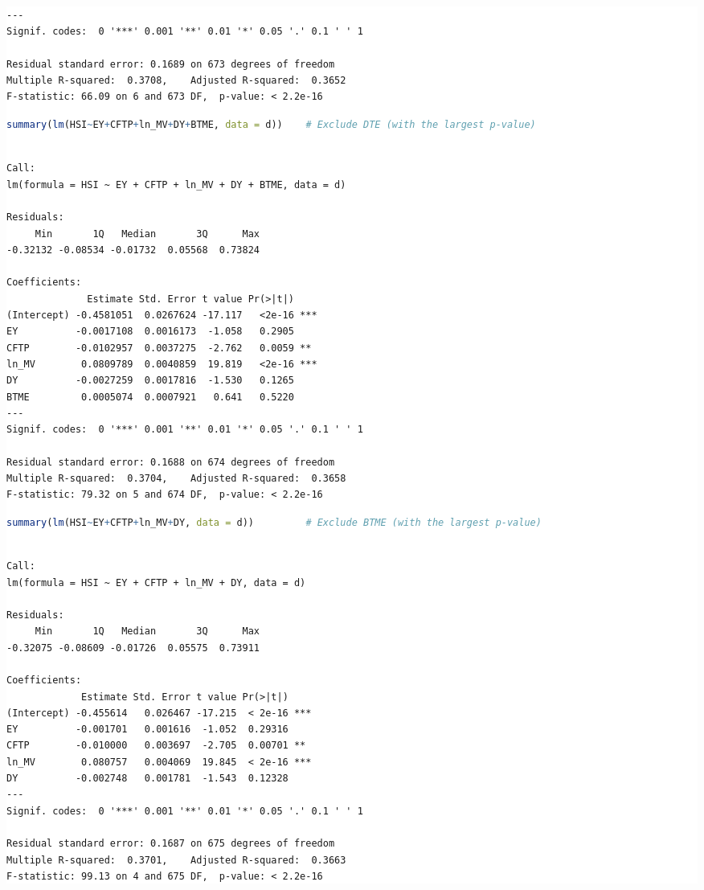 ```
---
Signif. codes:  0 '***' 0.001 '**' 0.01 '*' 0.05 '.' 0.1 ' ' 1

Residual standard error: 0.1689 on 673 degrees of freedom
Multiple R-squared:  0.3708,	Adjusted R-squared:  0.3652 
F-statistic: 66.09 on 6 and 673 DF,  p-value: < 2.2e-16
```

```r
summary(lm(HSI~EY+CFTP+ln_MV+DY+BTME, data = d))    # Exclude DTE (with the largest p-value)
```

```

Call:
lm(formula = HSI ~ EY + CFTP + ln_MV + DY + BTME, data = d)

Residuals:
     Min       1Q   Median       3Q      Max 
-0.32132 -0.08534 -0.01732  0.05568  0.73824 

Coefficients:
              Estimate Std. Error t value Pr(>|t|)    
(Intercept) -0.4581051  0.0267624 -17.117   <2e-16 ***
EY          -0.0017108  0.0016173  -1.058   0.2905    
CFTP        -0.0102957  0.0037275  -2.762   0.0059 ** 
ln_MV        0.0809789  0.0040859  19.819   <2e-16 ***
DY          -0.0027259  0.0017816  -1.530   0.1265    
BTME         0.0005074  0.0007921   0.641   0.5220    
---
Signif. codes:  0 '***' 0.001 '**' 0.01 '*' 0.05 '.' 0.1 ' ' 1

Residual standard error: 0.1688 on 674 degrees of freedom
Multiple R-squared:  0.3704,	Adjusted R-squared:  0.3658 
F-statistic: 79.32 on 5 and 674 DF,  p-value: < 2.2e-16
```

```r
summary(lm(HSI~EY+CFTP+ln_MV+DY, data = d))         # Exclude BTME (with the largest p-value)
```

```

Call:
lm(formula = HSI ~ EY + CFTP + ln_MV + DY, data = d)

Residuals:
     Min       1Q   Median       3Q      Max 
-0.32075 -0.08609 -0.01726  0.05575  0.73911 

Coefficients:
             Estimate Std. Error t value Pr(>|t|)    
(Intercept) -0.455614   0.026467 -17.215  < 2e-16 ***
EY          -0.001701   0.001616  -1.052  0.29316    
CFTP        -0.010000   0.003697  -2.705  0.00701 ** 
ln_MV        0.080757   0.004069  19.845  < 2e-16 ***
DY          -0.002748   0.001781  -1.543  0.12328    
---
Signif. codes:  0 '***' 0.001 '**' 0.01 '*' 0.05 '.' 0.1 ' ' 1

Residual standard error: 0.1687 on 675 degrees of freedom
Multiple R-squared:  0.3701,	Adjusted R-squared:  0.3663 
F-statistic: 99.13 on 4 and 675 DF,  p-value: < 2.2e-16
```
